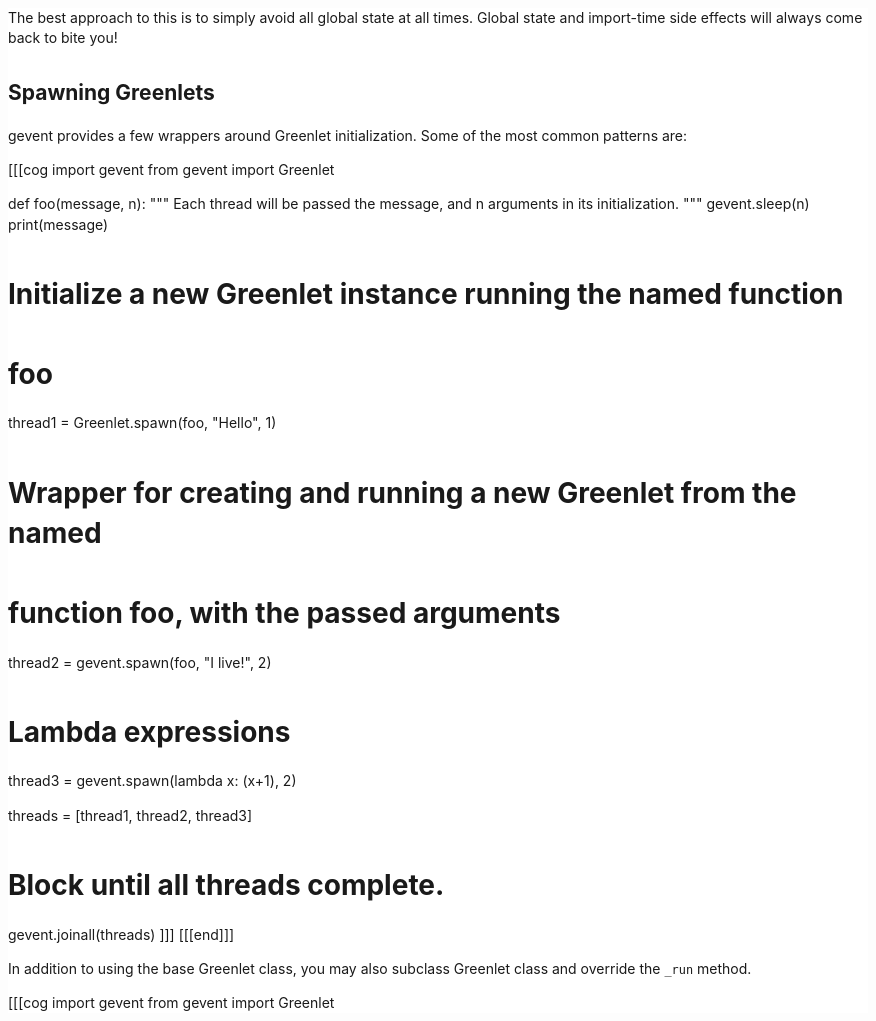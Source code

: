 The best approach to this is to simply avoid all global state at all
times. Global state and import-time side effects will always come
back to bite you!

## Spawning Greenlets

gevent provides a few wrappers around Greenlet initialization.
Some of the most common patterns are:

[[[cog
import gevent
from gevent import Greenlet

def foo(message, n):
    """
    Each thread will be passed the message, and n arguments
    in its initialization.
    """
    gevent.sleep(n)
    print(message)

# Initialize a new Greenlet instance running the named function
# foo
thread1 = Greenlet.spawn(foo, "Hello", 1)

# Wrapper for creating and running a new Greenlet from the named
# function foo, with the passed arguments
thread2 = gevent.spawn(foo, "I live!", 2)

# Lambda expressions
thread3 = gevent.spawn(lambda x: (x+1), 2)

threads = [thread1, thread2, thread3]

# Block until all threads complete.
gevent.joinall(threads)
]]]
[[[end]]]

In addition to using the base Greenlet class, you may also subclass
Greenlet class and override the ``_run`` method.

[[[cog
import gevent
from gevent import Greenlet
